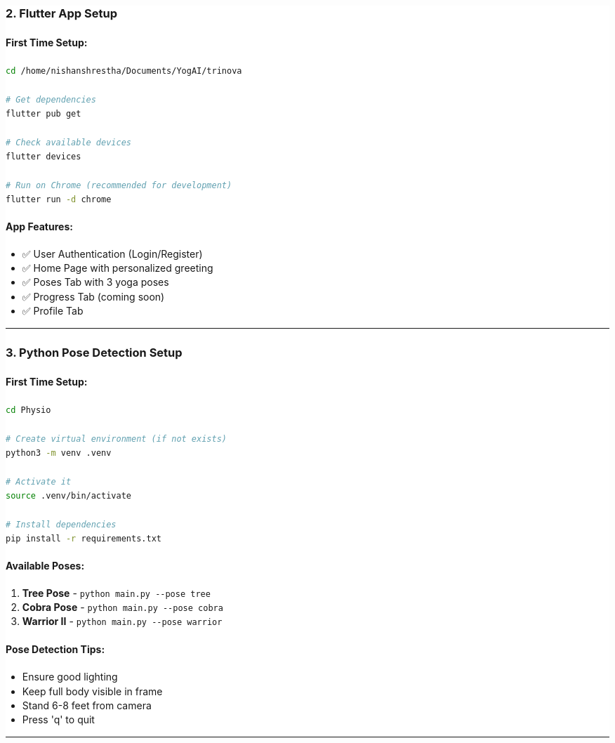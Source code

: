 
### 2. Flutter App Setup

#### First Time Setup:
```bash
cd /home/nishanshrestha/Documents/YogAI/trinova

# Get dependencies
flutter pub get

# Check available devices
flutter devices

# Run on Chrome (recommended for development)
flutter run -d chrome
```

#### App Features:
- ✅ User Authentication (Login/Register)
- ✅ Home Page with personalized greeting
- ✅ Poses Tab with 3 yoga poses
- ✅ Progress Tab (coming soon)
- ✅ Profile Tab

---

### 3. Python Pose Detection Setup

#### First Time Setup:
```bash
cd Physio

# Create virtual environment (if not exists)
python3 -m venv .venv

# Activate it
source .venv/bin/activate

# Install dependencies
pip install -r requirements.txt
```

#### Available Poses:
1. **Tree Pose** - `python main.py --pose tree`
2. **Cobra Pose** - `python main.py --pose cobra`
3. **Warrior II** - `python main.py --pose warrior`

#### Pose Detection Tips:
- Ensure good lighting
- Keep full body visible in frame
- Stand 6-8 feet from camera
- Press 'q' to quit

---